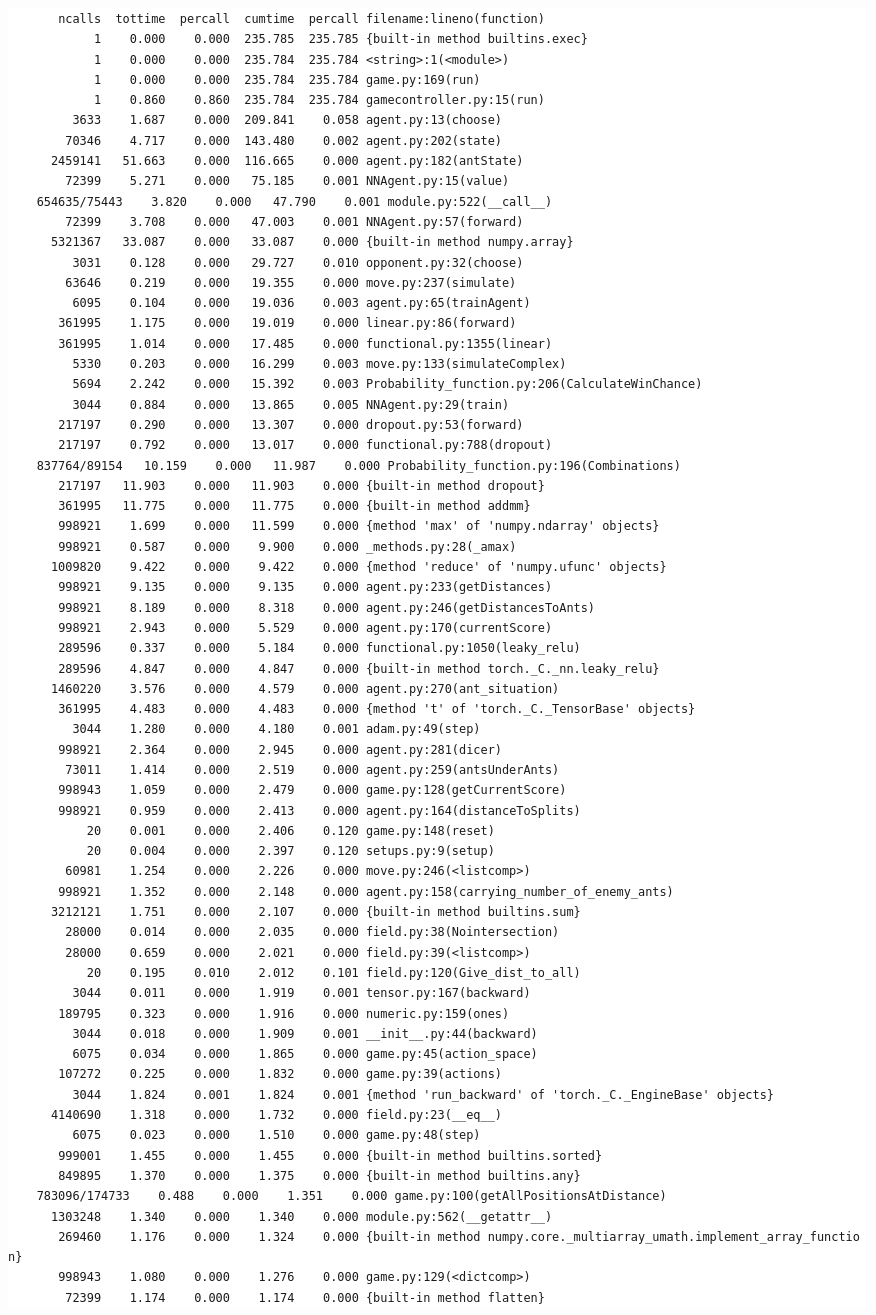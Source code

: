            ncalls  tottime  percall  cumtime  percall filename:lineno(function)
                1    0.000    0.000  235.785  235.785 {built-in method builtins.exec}
                1    0.000    0.000  235.784  235.784 <string>:1(<module>)
                1    0.000    0.000  235.784  235.784 game.py:169(run)
                1    0.860    0.860  235.784  235.784 gamecontroller.py:15(run)
             3633    1.687    0.000  209.841    0.058 agent.py:13(choose)
            70346    4.717    0.000  143.480    0.002 agent.py:202(state)
          2459141   51.663    0.000  116.665    0.000 agent.py:182(antState)
            72399    5.271    0.000   75.185    0.001 NNAgent.py:15(value)
        654635/75443    3.820    0.000   47.790    0.001 module.py:522(__call__)
            72399    3.708    0.000   47.003    0.001 NNAgent.py:57(forward)
          5321367   33.087    0.000   33.087    0.000 {built-in method numpy.array}
             3031    0.128    0.000   29.727    0.010 opponent.py:32(choose)
            63646    0.219    0.000   19.355    0.000 move.py:237(simulate)
             6095    0.104    0.000   19.036    0.003 agent.py:65(trainAgent)
           361995    1.175    0.000   19.019    0.000 linear.py:86(forward)
           361995    1.014    0.000   17.485    0.000 functional.py:1355(linear)
             5330    0.203    0.000   16.299    0.003 move.py:133(simulateComplex)
             5694    2.242    0.000   15.392    0.003 Probability_function.py:206(CalculateWinChance)
             3044    0.884    0.000   13.865    0.005 NNAgent.py:29(train)
           217197    0.290    0.000   13.307    0.000 dropout.py:53(forward)
           217197    0.792    0.000   13.017    0.000 functional.py:788(dropout)
        837764/89154   10.159    0.000   11.987    0.000 Probability_function.py:196(Combinations)
           217197   11.903    0.000   11.903    0.000 {built-in method dropout}
           361995   11.775    0.000   11.775    0.000 {built-in method addmm}
           998921    1.699    0.000   11.599    0.000 {method 'max' of 'numpy.ndarray' objects}
           998921    0.587    0.000    9.900    0.000 _methods.py:28(_amax)
          1009820    9.422    0.000    9.422    0.000 {method 'reduce' of 'numpy.ufunc' objects}
           998921    9.135    0.000    9.135    0.000 agent.py:233(getDistances)
           998921    8.189    0.000    8.318    0.000 agent.py:246(getDistancesToAnts)
           998921    2.943    0.000    5.529    0.000 agent.py:170(currentScore)
           289596    0.337    0.000    5.184    0.000 functional.py:1050(leaky_relu)
           289596    4.847    0.000    4.847    0.000 {built-in method torch._C._nn.leaky_relu}
          1460220    3.576    0.000    4.579    0.000 agent.py:270(ant_situation)
           361995    4.483    0.000    4.483    0.000 {method 't' of 'torch._C._TensorBase' objects}
             3044    1.280    0.000    4.180    0.001 adam.py:49(step)
           998921    2.364    0.000    2.945    0.000 agent.py:281(dicer)
            73011    1.414    0.000    2.519    0.000 agent.py:259(antsUnderAnts)
           998943    1.059    0.000    2.479    0.000 game.py:128(getCurrentScore)
           998921    0.959    0.000    2.413    0.000 agent.py:164(distanceToSplits)
               20    0.001    0.000    2.406    0.120 game.py:148(reset)
               20    0.004    0.000    2.397    0.120 setups.py:9(setup)
            60981    1.254    0.000    2.226    0.000 move.py:246(<listcomp>)
           998921    1.352    0.000    2.148    0.000 agent.py:158(carrying_number_of_enemy_ants)
          3212121    1.751    0.000    2.107    0.000 {built-in method builtins.sum}
            28000    0.014    0.000    2.035    0.000 field.py:38(Nointersection)
            28000    0.659    0.000    2.021    0.000 field.py:39(<listcomp>)
               20    0.195    0.010    2.012    0.101 field.py:120(Give_dist_to_all)
             3044    0.011    0.000    1.919    0.001 tensor.py:167(backward)
           189795    0.323    0.000    1.916    0.000 numeric.py:159(ones)
             3044    0.018    0.000    1.909    0.001 __init__.py:44(backward)
             6075    0.034    0.000    1.865    0.000 game.py:45(action_space)
           107272    0.225    0.000    1.832    0.000 game.py:39(actions)
             3044    1.824    0.001    1.824    0.001 {method 'run_backward' of 'torch._C._EngineBase' objects}
          4140690    1.318    0.000    1.732    0.000 field.py:23(__eq__)
             6075    0.023    0.000    1.510    0.000 game.py:48(step)
           999001    1.455    0.000    1.455    0.000 {built-in method builtins.sorted}
           849895    1.370    0.000    1.375    0.000 {built-in method builtins.any}
        783096/174733    0.488    0.000    1.351    0.000 game.py:100(getAllPositionsAtDistance)
          1303248    1.340    0.000    1.340    0.000 module.py:562(__getattr__)
           269460    1.176    0.000    1.324    0.000 {built-in method numpy.core._multiarray_umath.implement_array_function}
           998943    1.080    0.000    1.276    0.000 game.py:129(<dictcomp>)
            72399    1.174    0.000    1.174    0.000 {built-in method flatten}